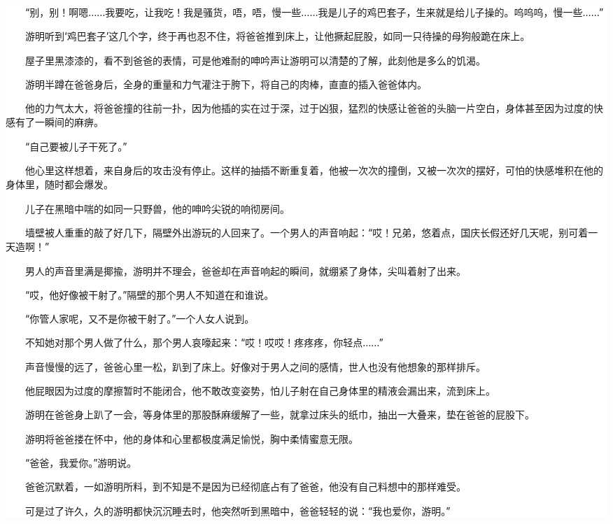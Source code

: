 　　“别，别！啊嗯……我要吃，让我吃！我是骚货，唔，唔，慢一些……我是儿子的鸡巴套子，生来就是给儿子操的。呜呜呜，慢一些……”

　　游明听到‘鸡巴套子’这几个字，终于再也忍不住，将爸爸推到床上，让他撅起屁股，如同一只待操的母狗般跪在床上。

　　屋子里黑漆漆的，看不到爸爸的表情，可是他难耐的呻吟声让游明可以清楚的了解，此刻他是多么的饥渴。

　　游明半蹲在爸爸身后，全身的重量和力气灌注于胯下，将自己的肉棒，直直的插入爸爸体内。

　　他的力气太大，将爸爸撞的往前一扑，因为他插的实在过于深，过于凶狠，猛烈的快感让爸爸的头脑一片空白，身体甚至因为过度的快感有了一瞬间的麻痹。

　　“自己要被儿子干死了。”

　　他心里这样想着，来自身后的攻击没有停止。这样的抽插不断重复着，他被一次次的撞倒，又被一次次的摆好，可怕的快感堆积在他的身体里，随时都会爆发。

　　儿子在黑暗中喘的如同一只野兽，他的呻吟尖锐的响彻房间。

　　墙壁被人重重的敲了好几下，隔壁外出游玩的人回来了。一个男人的声音响起：“哎！兄弟，悠着点，国庆长假还好几天呢，别可着一天造啊！”

　　男人的声音里满是揶揄，游明并不理会，爸爸却在声音响起的瞬间，就绷紧了身体，尖叫着射了出来。

　　“哎，他好像被干射了。”隔壁的那个男人不知道在和谁说。

　　“你管人家呢，又不是你被干射了。”一个人女人说到。

　　不知她对那个男人做了什么，那个男人哀嚎起来：“哎！哎哎！疼疼疼，你轻点……”

　　声音慢慢的远了，爸爸心里一松，趴到了床上。好像对于男人之间的感情，世人也没有他想象的那样排斥。

　　他屁眼因为过度的摩擦暂时不能闭合，他不敢改变姿势，怕儿子射在自己身体里的精液会漏出来，流到床上。

　　游明在爸爸身上趴了一会，等身体里的那股酥麻缓解了一些，就拿过床头的纸巾，抽出一大叠来，垫在爸爸的屁股下。

　　游明将爸爸搂在怀中，他的身体和心里都极度满足愉悦，胸中柔情蜜意无限。

　　“爸爸，我爱你。”游明说。

　　爸爸沉默着，一如游明所料，到不知是不是因为已经彻底占有了爸爸，他没有自己料想中的那样难受。

　　可是过了许久，久的游明都快沉沉睡去时，他突然听到黑暗中，爸爸轻轻的说：“我也爱你，游明。”





